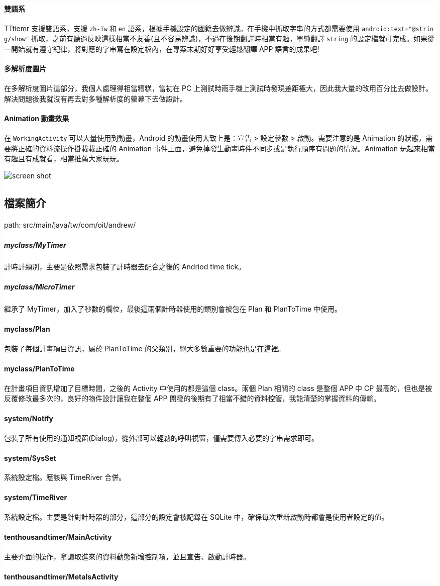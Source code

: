 #### 雙語系

TTtiemr 支援雙語系，支援 `zh-Tw` 和 `en` 語系，根據手機設定的國籍去做辨識。在手機中抓取字串的方式都需要使用 `android:text="@string/show"` 抓取，之前有聽過反映這樣相當不友善(且不容易辨識)，不過在後期翻譯時相當有趣，單純翻譯 `string` 的設定檔就可完成。如果從一開始就有遵守紀律，將對應的字串寫在設定檔內，在專案末期好好享受輕鬆翻譯 APP 語言的成果吧!

#### 多解析度圖片

在多解析度圖片這部分，我個人處理得相當糟糕，當初在 PC 上測試時雨手機上測試時發現差距極大，因此我大量的改用百分比去做設計。解決問題後我就沒有再去對多種解析度的螢幕下去做設計。

#### Animation 動畫效果

在 `WorkingActivity` 可以大量使用到動畫，Android 的動畫使用大致上是：宣告 > 設定參數 > 啟動。需要注意的是 Animation 的狀態，需要將正確的資料流操作掛載載正確的 Animation 事件上面，避免掉發生動畫時件不同步或是執行順序有問題的情況。Animation 玩起來相當有趣且有成就看，相當推薦大家玩玩。

![screen shot](/images/TTtimer/demo.jpg)

## 檔案簡介

path: src/main/java/tw/com/oit/andrew/

##### myclass/MyTimer

計時計類別，主要是依照需求包裝了計時器去配合之後的 Andriod time tick。

##### myclass/MicroTimer

繼承了 MyTimer，加入了秒數的欄位，最後這兩個計時器使用的類別會被包在 Plan 和 PlanToTime 中使用。

#### myclass/Plan

包裝了每個計畫項目資訊，屬於 PlanToTime 的父類別，絕大多數重要的功能也是在這裡。

#### myclass/PlanToTime

在計畫項目資訊增加了目標時間，之後的 Activity 中使用的都是這個 class。兩個 Plan 相關的 class 是整個 APP 中 CP 最高的，但也是被反覆修改最多次的，良好的物件設計讓我在整個 APP 開發的後期有了相當不錯的資料控管，我能清楚的掌握資料的傳輸。

#### system/Notify

包裝了所有使用的通知視窗(Dialog)，從外部可以輕鬆的呼叫視窗，僅需要傳入必要的字串需求即可。

#### system/SysSet

系統設定檔。應該與 TimeRiver 合併。

#### system/TimeRiver

系統設定檔。主要是針對計時器的部分，這部分的設定會被記錄在 SQLite 中，確保每次重新啟動時都會是使用者設定的值。

#### tenthousandtimer/MainActivity

主要介面的操作，拿讀取進來的資料動態新增控制項，並且宣告、啟動計時器。

#### tenthousandtimer/MetalsActivity
